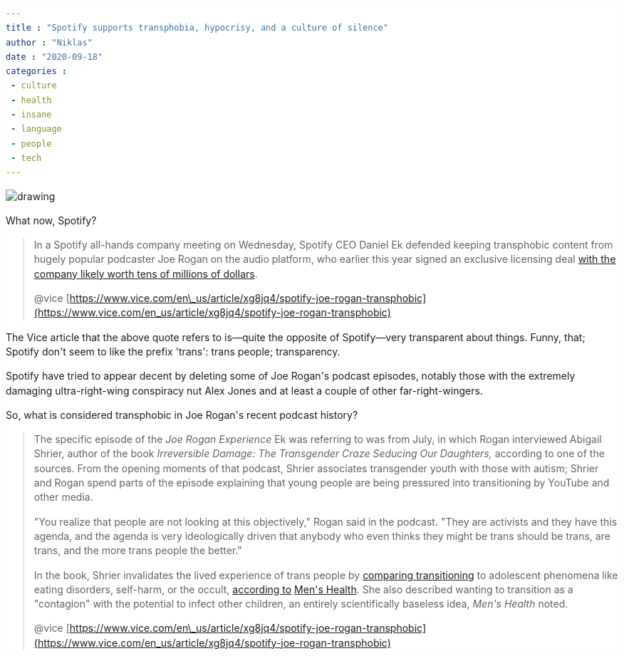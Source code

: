 ```yaml
---
title : "Spotify supports transphobia, hypocrisy, and a culture of silence"
author : "Niklas"
date : "2020-09-18"
categories : 
 - culture
 - health
 - insane
 - language
 - people
 - tech
---
```


![drawing](https://niklasblog.com/wp-content/Turn-ideas-into-products.png)

What now, Spotify?

> In a Spotify all-hands company meeting on Wednesday, Spotify CEO Daniel Ek defended keeping transphobic content from hugely popular podcaster Joe Rogan on the audio platform, who earlier this year signed an exclusive licensing deal [with the company likely worth tens of millions of dollars](https://www.wsj.com/articles/spotify-strikes-exclusive-podcast-deal-with-joe-rogan-11589913814).
> 
> @vice [https://www.vice.com/en\_us/article/xg8jq4/spotify-joe-rogan-transphobic](https://www.vice.com/en_us/article/xg8jq4/spotify-joe-rogan-transphobic)

<script note="" src="https://cdn.jsdelivr.net/gh/Blogger-Peer-Review/quotebacks@1/quoteback.js"></script>

The Vice article that the above quote refers to is—quite the opposite of Spotify—very transparent about things. Funny, that; Spotify don't seem to like the prefix 'trans': trans people; transparency.

Spotify have tried to appear decent by deleting some of Joe Rogan's podcast episodes, notably those with the extremely damaging ultra-right-wing conspiracy nut Alex Jones and at least a couple of other far-right-wingers.

So, what is considered transphobic in Joe Rogan's recent podcast history?

> The specific episode of the _Joe Rogan Experience_ Ek was referring to was from July, in which Rogan interviewed Abigail Shrier, author of the book _Irreversible Damage: The Transgender Craze Seducing Our Daughters,_ according to one of the sources. From the opening moments of that podcast, Shrier associates transgender youth with those with autism; Shrier and Rogan spend parts of the episode explaining that young people are being pressured into transitioning by YouTube and other media.
> 
> "You realize that people are not looking at this objectively," Rogan said in the podcast. "They are activists and they have this agenda, and the agenda is very ideologically driven that anybody who even thinks they might be trans should be trans, are trans, and the more trans people the better."
> 
> In the book, Shrier invalidates the lived experience of trans people by [comparing transitioning](https://www.menshealth.com/entertainment/a33391944/joe-rogan-abigail-shrier-interview-transphobia/) to adolescent phenomena like eating disorders, self-harm, or the occult, [according to](https://www.menshealth.com/entertainment/a33391944/joe-rogan-abigail-shrier-interview-transphobia/) [Men's Health](https://www.menshealth.com/entertainment/a33391944/joe-rogan-abigail-shrier-interview-transphobia/)_._ She also described wanting to transition as a "contagion" with the potential to infect other children, an entirely scientifically baseless idea, _Men's Health_ noted.
> 
> @vice [https://www.vice.com/en\_us/article/xg8jq4/spotify-joe-rogan-transphobic](https://www.vice.com/en_us/article/xg8jq4/spotify-joe-rogan-transphobic)
